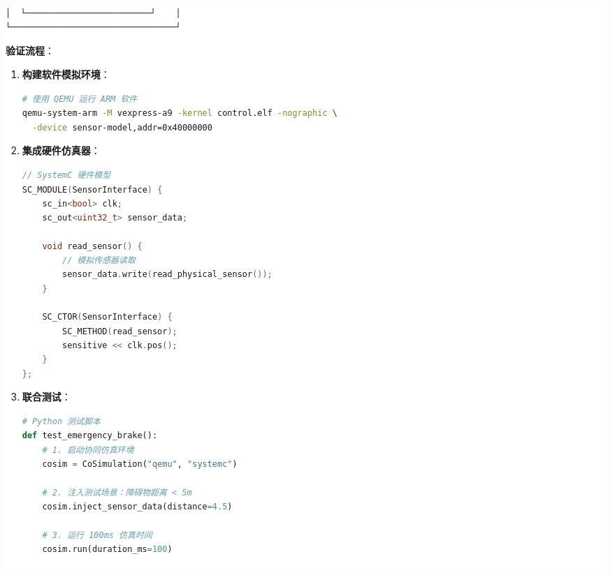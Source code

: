 ```text
│  └─────────────────────────┘    │
└─────────────────────────────────┘
```

**验证流程**：

1. **构建软件模拟环境**：

    ```bash
    # 使用 QEMU 运行 ARM 软件
    qemu-system-arm -M vexpress-a9 -kernel control.elf -nographic \
      -device sensor-model,addr=0x40000000
    ```

2. **集成硬件仿真器**：

    ```cpp
    // SystemC 硬件模型
    SC_MODULE(SensorInterface) {
        sc_in<bool> clk;
        sc_out<uint32_t> sensor_data;
        
        void read_sensor() {
            // 模拟传感器读取
            sensor_data.write(read_physical_sensor());
        }
        
        SC_CTOR(SensorInterface) {
            SC_METHOD(read_sensor);
            sensitive << clk.pos();
        }
    };
    ```

3. **联合测试**：

    ```python
    # Python 测试脚本
    def test_emergency_brake():
        # 1. 启动协同仿真环境
        cosim = CoSimulation("qemu", "systemc")
        
        # 2. 注入测试场景：障碍物距离 < 5m
        cosim.inject_sensor_data(distance=4.5)
        
        # 3. 运行 100ms 仿真时间
        cosim.run(duration_ms=100)
        